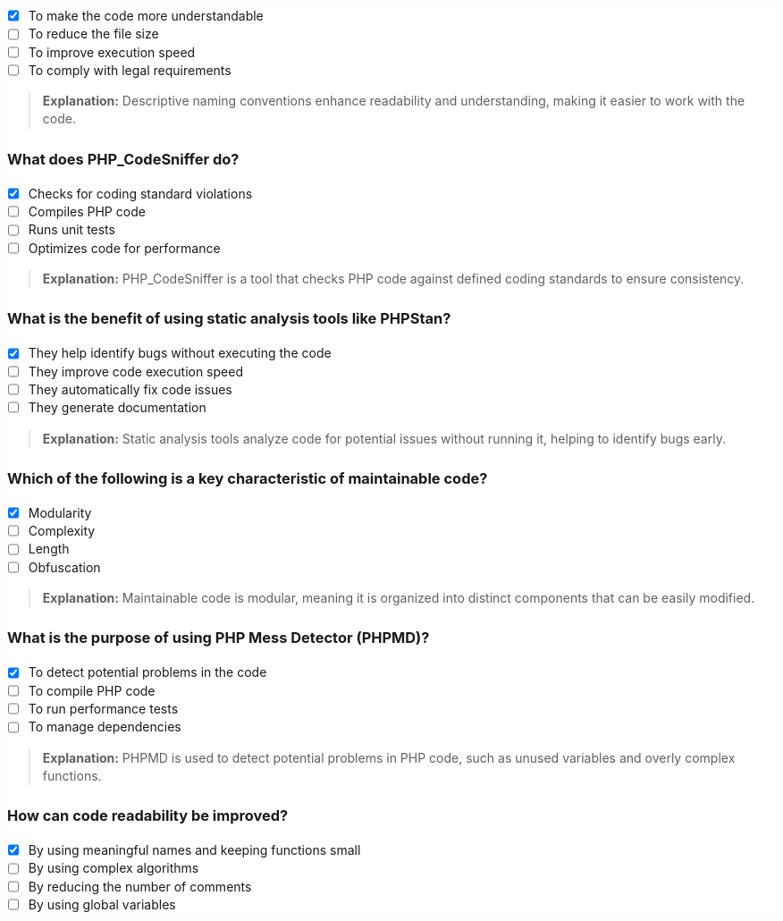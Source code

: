 - [x] To make the code more understandable
- [ ] To reduce the file size
- [ ] To improve execution speed
- [ ] To comply with legal requirements

> **Explanation:** Descriptive naming conventions enhance readability and understanding, making it easier to work with the code.

### What does PHP_CodeSniffer do?

- [x] Checks for coding standard violations
- [ ] Compiles PHP code
- [ ] Runs unit tests
- [ ] Optimizes code for performance

> **Explanation:** PHP_CodeSniffer is a tool that checks PHP code against defined coding standards to ensure consistency.

### What is the benefit of using static analysis tools like PHPStan?

- [x] They help identify bugs without executing the code
- [ ] They improve code execution speed
- [ ] They automatically fix code issues
- [ ] They generate documentation

> **Explanation:** Static analysis tools analyze code for potential issues without running it, helping to identify bugs early.

### Which of the following is a key characteristic of maintainable code?

- [x] Modularity
- [ ] Complexity
- [ ] Length
- [ ] Obfuscation

> **Explanation:** Maintainable code is modular, meaning it is organized into distinct components that can be easily modified.

### What is the purpose of using PHP Mess Detector (PHPMD)?

- [x] To detect potential problems in the code
- [ ] To compile PHP code
- [ ] To run performance tests
- [ ] To manage dependencies

> **Explanation:** PHPMD is used to detect potential problems in PHP code, such as unused variables and overly complex functions.

### How can code readability be improved?

- [x] By using meaningful names and keeping functions small
- [ ] By using complex algorithms
- [ ] By reducing the number of comments
- [ ] By using global variables

